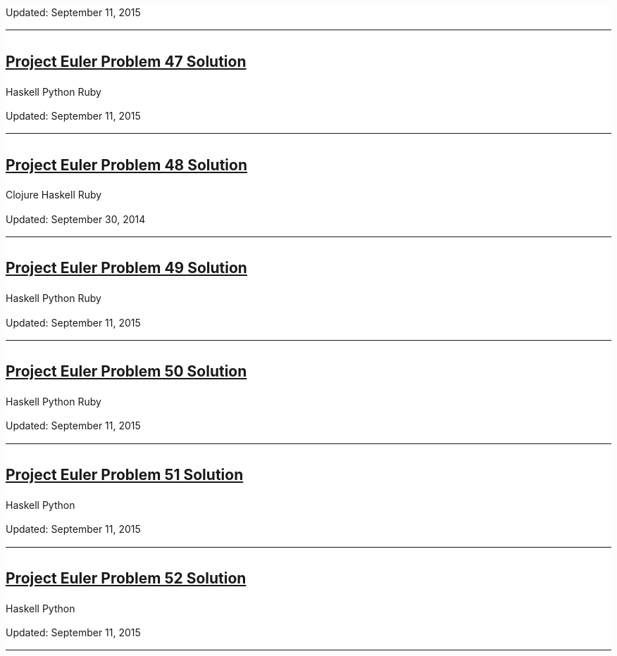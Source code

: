 Updated: <time datetime="2015-09-11 13:15:16" data-updated="true">September 11, 2015</time>

------

## [Project Euler Problem 47 Solution](47/)

<span class="label label-info">Haskell</span> <span class="label label-info">Python</span> <span class="label label-info">Ruby</span> 

Updated: <time datetime="2015-09-11 19:43:34" data-updated="true">September 11, 2015</time>

------

## [Project Euler Problem 48 Solution](48/)

<span class="label label-info">Clojure</span> <span class="label label-info">Haskell</span> <span class="label label-info">Ruby</span> 

Updated: <time datetime="2014-09-30 00:02:28" data-updated="true">September 30, 2014</time>

------

## [Project Euler Problem 49 Solution](49/)

<span class="label label-info">Haskell</span> <span class="label label-info">Python</span> <span class="label label-info">Ruby</span> 

Updated: <time datetime="2015-09-11 19:43:34" data-updated="true">September 11, 2015</time>

------

## [Project Euler Problem 50 Solution](50/)

<span class="label label-info">Haskell</span> <span class="label label-info">Python</span> <span class="label label-info">Ruby</span> 

Updated: <time datetime="2015-09-11 19:43:34" data-updated="true">September 11, 2015</time>

------

## [Project Euler Problem 51 Solution](51/)

<span class="label label-info">Haskell</span> <span class="label label-info">Python</span> 

Updated: <time datetime="2015-09-11 19:43:34" data-updated="true">September 11, 2015</time>

------

## [Project Euler Problem 52 Solution](52/)

<span class="label label-info">Haskell</span> <span class="label label-info">Python</span> 

Updated: <time datetime="2015-09-11 19:43:34" data-updated="true">September 11, 2015</time>

------
